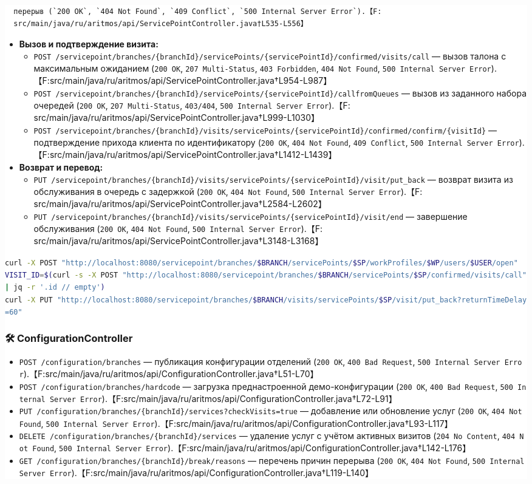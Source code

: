       перерыв (`200 OK`, `404 Not Found`, `409 Conflict`, `500 Internal Server Error`).【F:
      src/main/java/ru/aritmos/api/ServicePointController.java†L535-L556】
- **Вызов и подтверждение визита:**
    - `POST /servicepoint/branches/{branchId}/servicePoints/{servicePointId}/confirmed/visits/call` — вызов талона с
      максимальным ожиданием (`200 OK`, `207 Multi-Status`, `403 Forbidden`, `404 Not Found`,
      `500 Internal Server Error`).【F:src/main/java/ru/aritmos/api/ServicePointController.java†L954-L987】
    - `POST /servicepoint/branches/{branchId}/servicePoints/{servicePointId}/callfromQueues` — вызов из заданного набора
      очередей (`200 OK`, `207 Multi-Status`, `403/404`, `500 Internal Server Error`).【F:
      src/main/java/ru/aritmos/api/ServicePointController.java†L999-L1030】
    - `POST /servicepoint/branches/{branchId}/visits/servicePoints/{servicePointId}/confirmed/confirm/{visitId}` —
      подтверждение прихода клиента по идентификатору (`200 OK`, `404 Not Found`, `409 Conflict`,
      `500 Internal Server Error`).【F:src/main/java/ru/aritmos/api/ServicePointController.java†L1412-L1439】
- **Возврат и перевод:**
    - `PUT /servicepoint/branches/{branchId}/visits/servicePoints/{servicePointId}/visit/put_back` — возврат визита из
      обслуживания в очередь с задержкой (`200 OK`, `404 Not Found`, `500 Internal Server Error`).【F:
      src/main/java/ru/aritmos/api/ServicePointController.java†L2584-L2602】
    - `PUT /servicepoint/branches/{branchId}/visits/servicePoints/{servicePointId}/visit/end` — завершение
      обслуживания (`200 OK`, `404 Not Found`, `500 Internal Server Error`).【F:
      src/main/java/ru/aritmos/api/ServicePointController.java†L3148-L3168】

```bash
curl -X POST "http://localhost:8080/servicepoint/branches/$BRANCH/servicePoints/$SP/workProfiles/$WP/users/$USER/open"
VISIT_ID=$(curl -s -X POST "http://localhost:8080/servicepoint/branches/$BRANCH/servicePoints/$SP/confirmed/visits/call" | jq -r '.id // empty')
curl -X PUT "http://localhost:8080/servicepoint/branches/$BRANCH/visits/servicePoints/$SP/visit/put_back?returnTimeDelay=60"
```

### 🛠️ ConfigurationController

- `POST /configuration/branches` — публикация конфигурации отделений (`200 OK`, `400 Bad Request`,
  `500 Internal Server Error`).【F:src/main/java/ru/aritmos/api/ConfigurationController.java†L51-L70】
- `POST /configuration/branches/hardcode` — загрузка преднастроенной демо-конфигурации (`200 OK`, `400 Bad Request`,
  `500 Internal Server Error`).【F:src/main/java/ru/aritmos/api/ConfigurationController.java†L72-L91】
- `PUT /configuration/branches/{branchId}/services?checkVisits=true` — добавление или обновление услуг (`200 OK`,
  `404 Not Found`, `500 Internal Server Error`).【F:src/main/java/ru/aritmos/api/ConfigurationController.java†L93-L117】
- `DELETE /configuration/branches/{branchId}/services` — удаление услуг с учётом активных визитов (`204 No Content`,
  `404 Not Found`, `500 Internal Server Error`).【F:src/main/java/ru/aritmos/api/ConfigurationController.java†L142-L176】
- `GET /configuration/branches/{branchId}/break/reasons` — перечень причин перерыва (`200 OK`, `404 Not Found`,
  `500 Internal Server Error`).【F:src/main/java/ru/aritmos/api/ConfigurationController.java†L119-L140】
